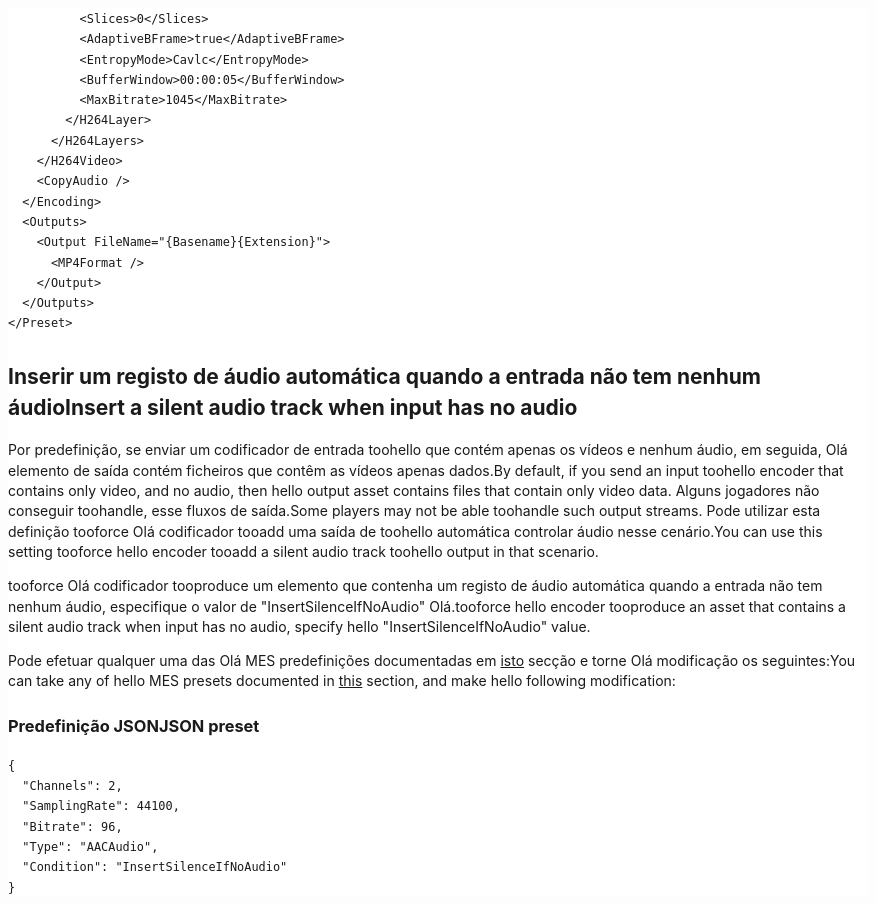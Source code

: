               <Slices>0</Slices>
              <AdaptiveBFrame>true</AdaptiveBFrame>
              <EntropyMode>Cavlc</EntropyMode>
              <BufferWindow>00:00:05</BufferWindow>
              <MaxBitrate>1045</MaxBitrate>
            </H264Layer>
          </H264Layers>
        </H264Video>
        <CopyAudio />
      </Encoding>
      <Outputs>
        <Output FileName="{Basename}{Extension}">
          <MP4Format />
        </Output>
      </Outputs>
    </Preset>


## <span data-ttu-id="f33ab-164"><a id="silent_audio"></a>Inserir um registo de áudio automática quando a entrada não tem nenhum áudio</span><span class="sxs-lookup"><span data-stu-id="f33ab-164"><a id="silent_audio"></a>Insert a silent audio track when input has no audio</span></span>
<span data-ttu-id="f33ab-165">Por predefinição, se enviar um codificador de entrada toohello que contém apenas os vídeos e nenhum áudio, em seguida, Olá elemento de saída contém ficheiros que contêm as vídeos apenas dados.</span><span class="sxs-lookup"><span data-stu-id="f33ab-165">By default, if you send an input toohello encoder that contains only video, and no audio, then hello output asset contains files that contain only video data.</span></span> <span data-ttu-id="f33ab-166">Alguns jogadores não conseguir toohandle, esse fluxos de saída.</span><span class="sxs-lookup"><span data-stu-id="f33ab-166">Some players may not be able toohandle such output streams.</span></span> <span data-ttu-id="f33ab-167">Pode utilizar esta definição tooforce Olá codificador tooadd uma saída de toohello automática controlar áudio nesse cenário.</span><span class="sxs-lookup"><span data-stu-id="f33ab-167">You can use this setting tooforce hello encoder tooadd a silent audio track toohello output in that scenario.</span></span>

<span data-ttu-id="f33ab-168">tooforce Olá codificador tooproduce um elemento que contenha um registo de áudio automática quando a entrada não tem nenhum áudio, especifique o valor de "InsertSilenceIfNoAudio" Olá.</span><span class="sxs-lookup"><span data-stu-id="f33ab-168">tooforce hello encoder tooproduce an asset that contains a silent audio track when input has no audio, specify hello "InsertSilenceIfNoAudio" value.</span></span>

<span data-ttu-id="f33ab-169">Pode efetuar qualquer uma das Olá MES predefinições documentadas em [isto](media-services-mes-presets-overview.md) secção e torne Olá modificação os seguintes:</span><span class="sxs-lookup"><span data-stu-id="f33ab-169">You can take any of hello MES presets documented in [this](media-services-mes-presets-overview.md) section, and make hello following modification:</span></span>

### <a name="json-preset"></a><span data-ttu-id="f33ab-170">Predefinição JSON</span><span class="sxs-lookup"><span data-stu-id="f33ab-170">JSON preset</span></span>
    {
      "Channels": 2,
      "SamplingRate": 44100,
      "Bitrate": 96,
      "Type": "AACAudio",
      "Condition": "InsertSilenceIfNoAudio"
    }
